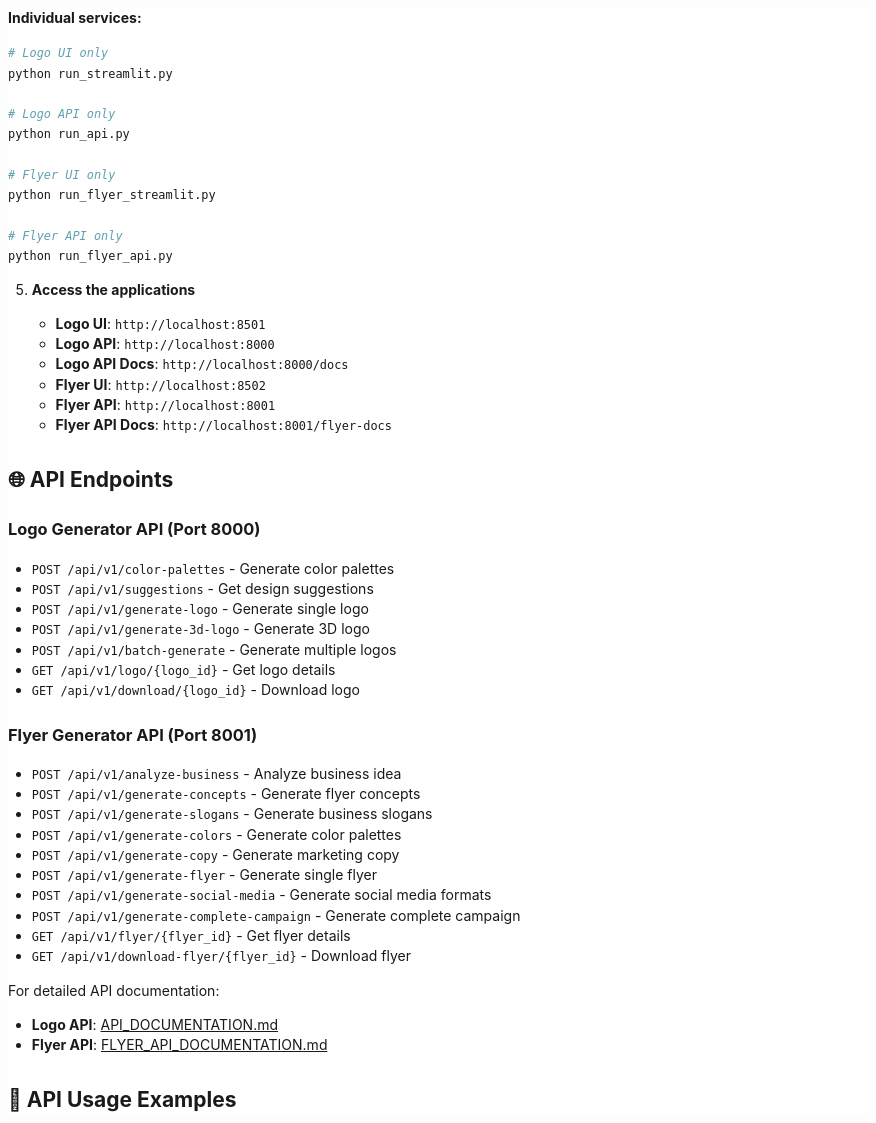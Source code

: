    **Individual services:**
   ```bash
   # Logo UI only
   python run_streamlit.py
   
   # Logo API only  
   python run_api.py
   
   # Flyer UI only
   python run_flyer_streamlit.py
   
   # Flyer API only
   python run_flyer_api.py
   ```

5. **Access the applications**
   
   - **Logo UI**: `http://localhost:8501`
   - **Logo API**: `http://localhost:8000`
   - **Logo API Docs**: `http://localhost:8000/docs`
   - **Flyer UI**: `http://localhost:8502`
   - **Flyer API**: `http://localhost:8001`
   - **Flyer API Docs**: `http://localhost:8001/flyer-docs`

## 🌐 API Endpoints

### Logo Generator API (Port 8000)
- `POST /api/v1/color-palettes` - Generate color palettes
- `POST /api/v1/suggestions` - Get design suggestions  
- `POST /api/v1/generate-logo` - Generate single logo
- `POST /api/v1/generate-3d-logo` - Generate 3D logo
- `POST /api/v1/batch-generate` - Generate multiple logos
- `GET /api/v1/logo/{logo_id}` - Get logo details
- `GET /api/v1/download/{logo_id}` - Download logo

### Flyer Generator API (Port 8001)
- `POST /api/v1/analyze-business` - Analyze business idea
- `POST /api/v1/generate-concepts` - Generate flyer concepts
- `POST /api/v1/generate-slogans` - Generate business slogans
- `POST /api/v1/generate-colors` - Generate color palettes
- `POST /api/v1/generate-copy` - Generate marketing copy
- `POST /api/v1/generate-flyer` - Generate single flyer
- `POST /api/v1/generate-social-media` - Generate social media formats
- `POST /api/v1/generate-complete-campaign` - Generate complete campaign
- `GET /api/v1/flyer/{flyer_id}` - Get flyer details
- `GET /api/v1/download-flyer/{flyer_id}` - Download flyer

For detailed API documentation:
- **Logo API**: [API_DOCUMENTATION.md](API_DOCUMENTATION.md)
- **Flyer API**: [FLYER_API_DOCUMENTATION.md](FLYER_API_DOCUMENTATION.md)

## 🔧 API Usage Examples
